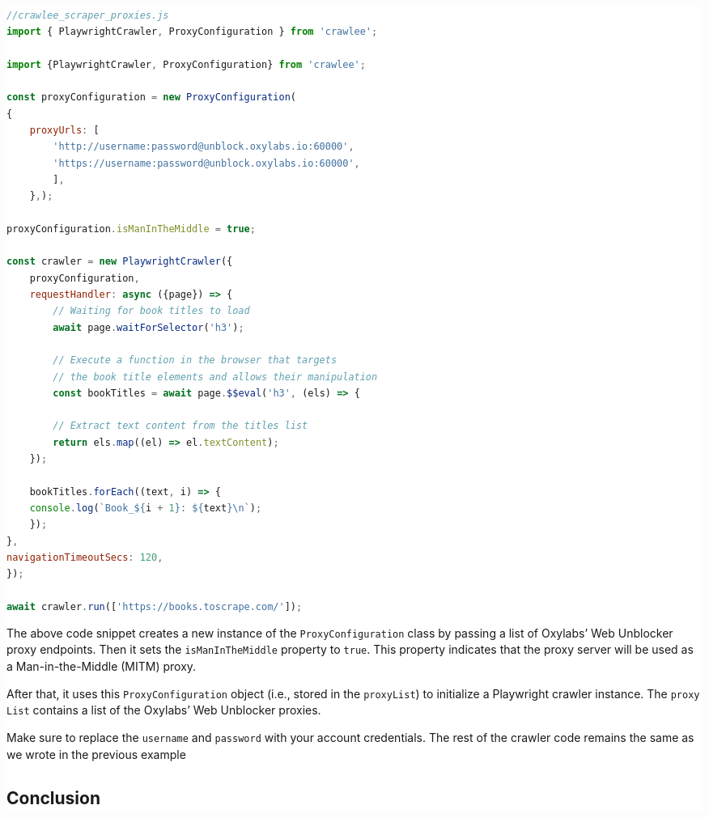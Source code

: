 ```javascript
//crawlee_scraper_proxies.js
import { PlaywrightCrawler, ProxyConfiguration } from 'crawlee';

import {PlaywrightCrawler, ProxyConfiguration} from 'crawlee';

const proxyConfiguration = new ProxyConfiguration(
{
	proxyUrls: [
		'http://username:password@unblock.oxylabs.io:60000',
		'https://username:password@unblock.oxylabs.io:60000',
		],
	},);

proxyConfiguration.isManInTheMiddle = true;

const crawler = new PlaywrightCrawler({
	proxyConfiguration,
	requestHandler: async ({page}) => {
		// Waiting for book titles to load
		await page.waitForSelector('h3');

		// Execute a function in the browser that targets
		// the book title elements and allows their manipulation
		const bookTitles = await page.$$eval('h3', (els) => {

		// Extract text content from the titles list
		return els.map((el) => el.textContent);
	});

	bookTitles.forEach((text, i) => {
	console.log(`Book_${i + 1}: ${text}\n`);
	});
},
navigationTimeoutSecs: 120,
});

await crawler.run(['https://books.toscrape.com/']);

```

The above code snippet creates a new instance of the `ProxyConfiguration` class by passing a list of Oxylabs’ Web Unblocker proxy endpoints. Then it sets the `isManInTheMiddle` property to `true`. This property indicates that the proxy server will be used as a Man-in-the-Middle (MITM) proxy.

After that, it uses this `ProxyConfiguration` object (i.e., stored in the `proxyList`) to initialize a Playwright crawler instance. The `proxyList` contains a list of the Oxylabs’ Web Unblocker proxies.

Make sure to replace the `username` and `password` with your account credentials. The rest of the crawler code remains the same as we wrote in the previous example

## Conclusion
